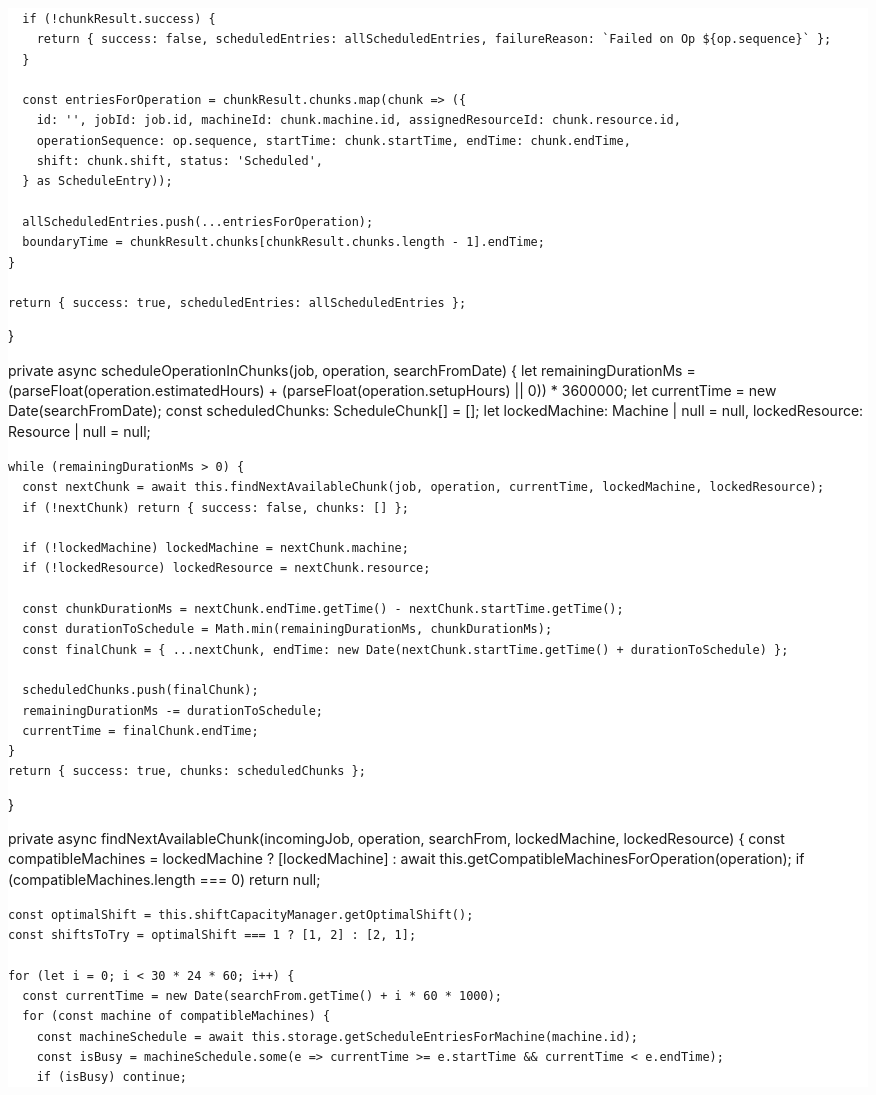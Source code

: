       if (!chunkResult.success) {
        return { success: false, scheduledEntries: allScheduledEntries, failureReason: `Failed on Op ${op.sequence}` };
      }
      
      const entriesForOperation = chunkResult.chunks.map(chunk => ({
        id: '', jobId: job.id, machineId: chunk.machine.id, assignedResourceId: chunk.resource.id,
        operationSequence: op.sequence, startTime: chunk.startTime, endTime: chunk.endTime,
        shift: chunk.shift, status: 'Scheduled',
      } as ScheduleEntry));

      allScheduledEntries.push(...entriesForOperation);
      boundaryTime = chunkResult.chunks[chunkResult.chunks.length - 1].endTime;
    }
    
    return { success: true, scheduledEntries: allScheduledEntries };
  }
  
  private async scheduleOperationInChunks(job, operation, searchFromDate) {
    let remainingDurationMs = (parseFloat(operation.estimatedHours) + (parseFloat(operation.setupHours) || 0)) * 3600000;
    let currentTime = new Date(searchFromDate);
    const scheduledChunks: ScheduleChunk[] = [];
    let lockedMachine: Machine | null = null, lockedResource: Resource | null = null;

    while (remainingDurationMs > 0) {
      const nextChunk = await this.findNextAvailableChunk(job, operation, currentTime, lockedMachine, lockedResource);
      if (!nextChunk) return { success: false, chunks: [] };
      
      if (!lockedMachine) lockedMachine = nextChunk.machine;
      if (!lockedResource) lockedResource = nextChunk.resource;

      const chunkDurationMs = nextChunk.endTime.getTime() - nextChunk.startTime.getTime();
      const durationToSchedule = Math.min(remainingDurationMs, chunkDurationMs);
      const finalChunk = { ...nextChunk, endTime: new Date(nextChunk.startTime.getTime() + durationToSchedule) };

      scheduledChunks.push(finalChunk);
      remainingDurationMs -= durationToSchedule;
      currentTime = finalChunk.endTime;
    }
    return { success: true, chunks: scheduledChunks };
  }

  private async findNextAvailableChunk(incomingJob, operation, searchFrom, lockedMachine, lockedResource) {
    const compatibleMachines = lockedMachine ? [lockedMachine] : await this.getCompatibleMachinesForOperation(operation);
    if (compatibleMachines.length === 0) return null;
    
    const optimalShift = this.shiftCapacityManager.getOptimalShift();
    const shiftsToTry = optimalShift === 1 ? [1, 2] : [2, 1];

    for (let i = 0; i < 30 * 24 * 60; i++) {
      const currentTime = new Date(searchFrom.getTime() + i * 60 * 1000);
      for (const machine of compatibleMachines) {
        const machineSchedule = await this.storage.getScheduleEntriesForMachine(machine.id);
        const isBusy = machineSchedule.some(e => currentTime >= e.startTime && currentTime < e.endTime);
        if (isBusy) continue;
